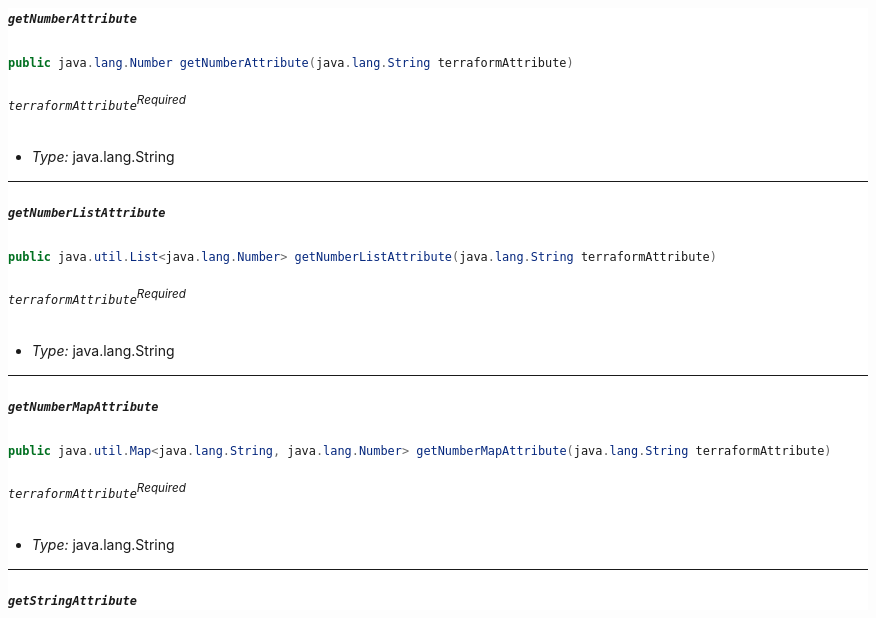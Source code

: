 ##### `getNumberAttribute` <a name="getNumberAttribute" id="@cdktf/provider-snowflake.authenticationPolicy.AuthenticationPolicyDescribeOutputOutputReference.getNumberAttribute"></a>

```java
public java.lang.Number getNumberAttribute(java.lang.String terraformAttribute)
```

###### `terraformAttribute`<sup>Required</sup> <a name="terraformAttribute" id="@cdktf/provider-snowflake.authenticationPolicy.AuthenticationPolicyDescribeOutputOutputReference.getNumberAttribute.parameter.terraformAttribute"></a>

- *Type:* java.lang.String

---

##### `getNumberListAttribute` <a name="getNumberListAttribute" id="@cdktf/provider-snowflake.authenticationPolicy.AuthenticationPolicyDescribeOutputOutputReference.getNumberListAttribute"></a>

```java
public java.util.List<java.lang.Number> getNumberListAttribute(java.lang.String terraformAttribute)
```

###### `terraformAttribute`<sup>Required</sup> <a name="terraformAttribute" id="@cdktf/provider-snowflake.authenticationPolicy.AuthenticationPolicyDescribeOutputOutputReference.getNumberListAttribute.parameter.terraformAttribute"></a>

- *Type:* java.lang.String

---

##### `getNumberMapAttribute` <a name="getNumberMapAttribute" id="@cdktf/provider-snowflake.authenticationPolicy.AuthenticationPolicyDescribeOutputOutputReference.getNumberMapAttribute"></a>

```java
public java.util.Map<java.lang.String, java.lang.Number> getNumberMapAttribute(java.lang.String terraformAttribute)
```

###### `terraformAttribute`<sup>Required</sup> <a name="terraformAttribute" id="@cdktf/provider-snowflake.authenticationPolicy.AuthenticationPolicyDescribeOutputOutputReference.getNumberMapAttribute.parameter.terraformAttribute"></a>

- *Type:* java.lang.String

---

##### `getStringAttribute` <a name="getStringAttribute" id="@cdktf/provider-snowflake.authenticationPolicy.AuthenticationPolicyDescribeOutputOutputReference.getStringAttribute"></a>
